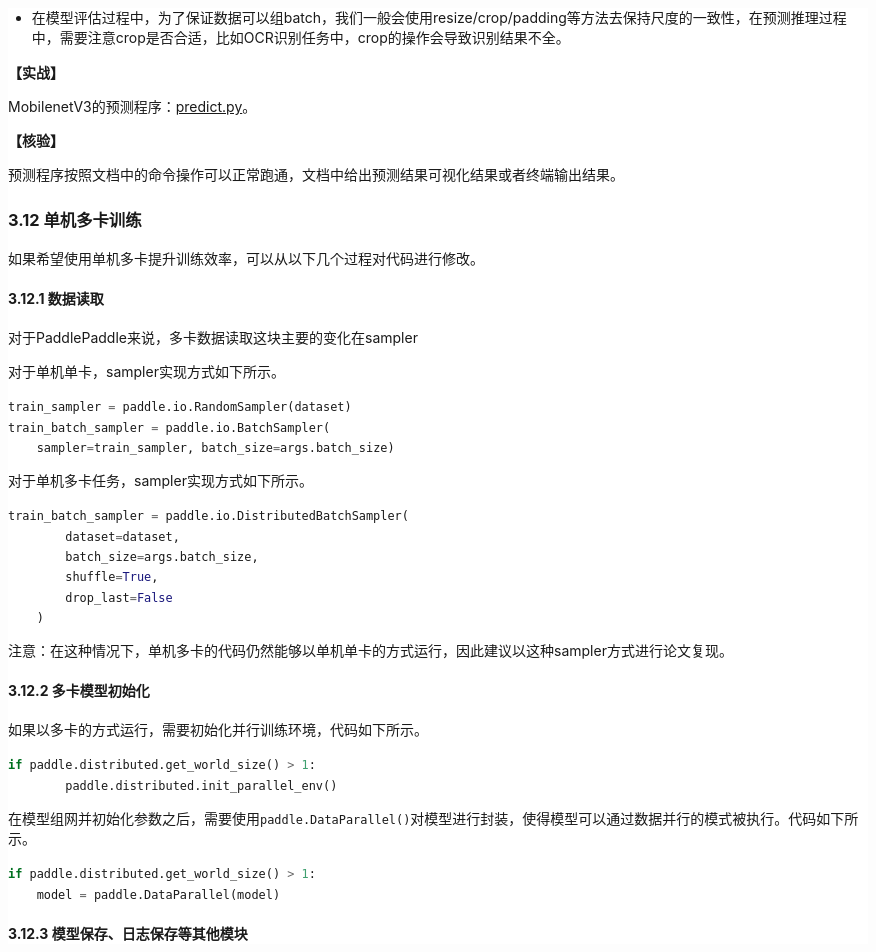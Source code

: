 * 在模型评估过程中，为了保证数据可以组batch，我们一般会使用resize/crop/padding等方法去保持尺度的一致性，在预测推理过程中，需要注意crop是否合适，比如OCR识别任务中，crop的操作会导致识别结果不全。

**【实战】**

MobilenetV3的预测程序：[predict.py]()。


**【核验】**

预测程序按照文档中的命令操作可以正常跑通，文档中给出预测结果可视化结果或者终端输出结果。


<a name="3.12"></a>
### 3.12 单机多卡训练

如果希望使用单机多卡提升训练效率，可以从以下几个过程对代码进行修改。

#### 3.12.1 数据读取

对于PaddlePaddle来说，多卡数据读取这块主要的变化在sampler

对于单机单卡，sampler实现方式如下所示。

```python
train_sampler = paddle.io.RandomSampler(dataset)
train_batch_sampler = paddle.io.BatchSampler(
    sampler=train_sampler, batch_size=args.batch_size)
```

对于单机多卡任务，sampler实现方式如下所示。

```python
train_batch_sampler = paddle.io.DistributedBatchSampler(
        dataset=dataset,
        batch_size=args.batch_size,
        shuffle=True,
        drop_last=False
    )
```

注意：在这种情况下，单机多卡的代码仍然能够以单机单卡的方式运行，因此建议以这种sampler方式进行论文复现。


#### 3.12.2 多卡模型初始化

如果以多卡的方式运行，需要初始化并行训练环境，代码如下所示。

```python
if paddle.distributed.get_world_size() > 1:
        paddle.distributed.init_parallel_env()
```

在模型组网并初始化参数之后，需要使用`paddle.DataParallel()`对模型进行封装，使得模型可以通过数据并行的模式被执行。代码如下所示。

```python
if paddle.distributed.get_world_size() > 1:
    model = paddle.DataParallel(model)
```


#### 3.12.3 模型保存、日志保存等其他模块
